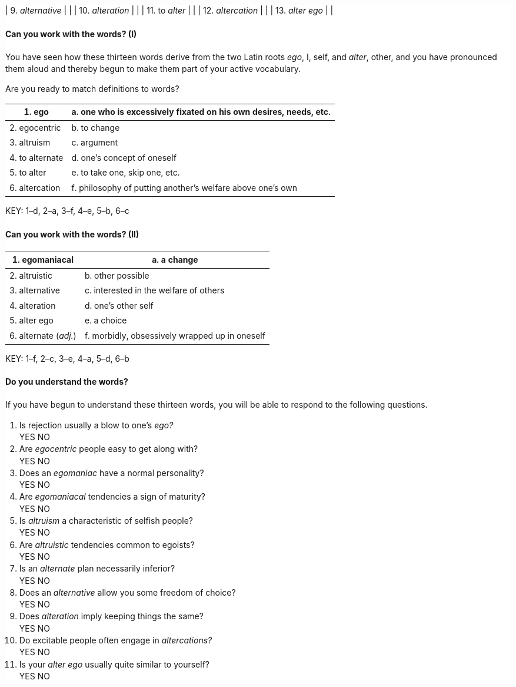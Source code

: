 | 9. *alternative*                  |               |
| 10. *alteration*                  |               |
| 11. to *alter*                    |               |
| 12. *altercation*                 |               |
| 13. *alter ego*                   |               |
#### Can you work with the words? (I)

You have seen how these thirteen words derive from the two Latin roots *ego*, I, self, and *alter*, other, and you have pronounced them aloud and thereby begun to make them part of your active vocabulary.

Are you ready to match definitions to words?

| 1. ego          | a. one who is excessively fixated on his own desires, needs, etc. |
| --------------- | ------------------------------------------------------------ |
| 2. egocentric   | b. to change                                                 |
| 3. altruism     | c. argument                                                  |
| 4. to alternate | d. one’s concept of oneself                                  |
| 5. to alter     | e. to take one, skip one, etc.                               |
| 6. altercation  | f. philosophy of putting another’s welfare above one’s own   |

KEY: 1–d, 2–a, 3–f, 4–e, 5–b, 6–c

#### Can you work with the words? (II)

| 1. egomaniacal        | a. a change                                    |
| --------------------- | ---------------------------------------------- |
| 2. altruistic         | b. other possible                              |
| 3. alternative        | c. interested in the welfare of others         |
| 4. alteration         | d. one’s other self                            |
| 5. alter ego          | e. a choice                                    |
| 6. alternate (*adj.*) | f. morbidly, obsessively wrapped up in oneself |

KEY: 1–f, 2–c, 3–e, 4–a, 5–d, 6–b

#### Do you understand the words?

If you have begun to understand these thirteen words, you will be able to respond to the following questions.

1. Is rejection usually a blow to one’s *ego?*<br/>YES   NO
2. Are *egocentric* people easy to get along with?<br/>YES   NO
3. Does an *egomaniac* have a normal personality?<br/>YES   NO
4. Are *egomaniacal* tendencies a sign of maturity?<br/>YES   NO
5. Is *altruism* a characteristic of selfish people?<br/>YES   NO
6. Are *altruistic* tendencies common to egoists?<br/>YES   NO
7. Is an *alternate* plan necessarily inferior?<br/>YES   NO
8. Does an *alternative* allow you some freedom of choice?<br/>YES   NO
9. Does *alteration* imply keeping things the same?<br/>YES   NO
10. Do excitable people often engage in *altercations?*<br/>YES   NO
11. Is your *alter ego* usually quite similar to yourself?<br/>YES   NO

